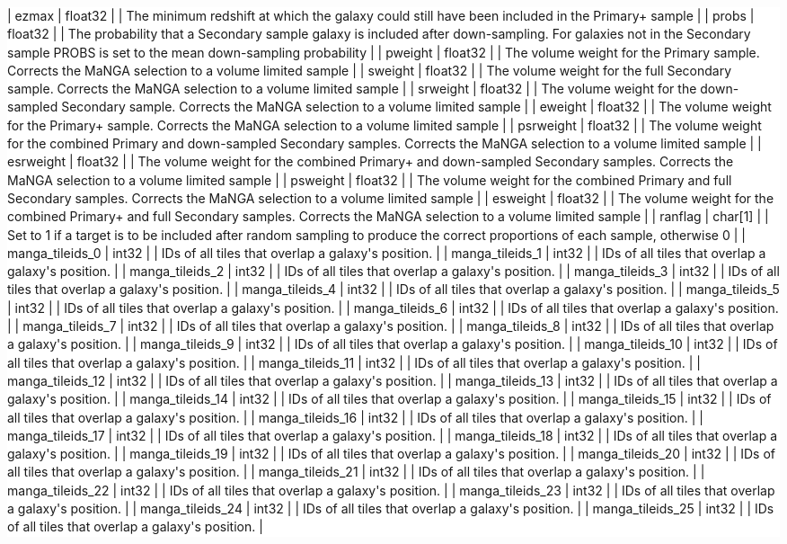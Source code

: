  | ezmax | float32 |  | The minimum redshift at which the galaxy could still have been included in the Primary+ sample |
 | probs | float32 |  | The probability that a Secondary sample galaxy is included after down-sampling. For galaxies not in the Secondary sample PROBS is set to the mean down-sampling probability |
 | pweight | float32 |  | The volume weight for the Primary sample. Corrects the MaNGA selection to a volume limited sample |
 | sweight | float32 |  | The volume weight for the full Secondary sample. Corrects the MaNGA selection to a volume limited sample |
 | srweight | float32 |  | The volume weight for the down-sampled Secondary sample. Corrects the MaNGA selection to a volume limited sample |
 | eweight | float32 |  | The volume weight for the Primary+ sample. Corrects the MaNGA selection to a volume limited sample |
 | psrweight | float32 |  | The volume weight for the combined Primary and down-sampled Secondary samples. Corrects the MaNGA selection to a volume limited sample |
 | esrweight | float32 |  | The volume weight for the combined Primary+ and down-sampled Secondary samples. Corrects the MaNGA selection to a volume limited sample |
 | psweight | float32 |  | The volume weight for the combined Primary and full Secondary samples. Corrects the MaNGA selection to a volume limited sample |
 | esweight | float32 |  | The volume weight for the combined Primary+ and full Secondary samples. Corrects the MaNGA selection to a volume limited sample |
 | ranflag | char[1] |  | Set to 1 if a target is to be included after random sampling to produce the correct proportions of each sample, otherwise 0 |
 | manga_tileids_0 | int32 |  | IDs of all tiles that overlap a galaxy's position. |
 | manga_tileids_1 | int32 |  | IDs of all tiles that overlap a galaxy's position. |
 | manga_tileids_2 | int32 |  | IDs of all tiles that overlap a galaxy's position. |
 | manga_tileids_3 | int32 |  | IDs of all tiles that overlap a galaxy's position. |
 | manga_tileids_4 | int32 |  | IDs of all tiles that overlap a galaxy's position. |
 | manga_tileids_5 | int32 |  | IDs of all tiles that overlap a galaxy's position. |
 | manga_tileids_6 | int32 |  | IDs of all tiles that overlap a galaxy's position. |
 | manga_tileids_7 | int32 |  | IDs of all tiles that overlap a galaxy's position. |
 | manga_tileids_8 | int32 |  | IDs of all tiles that overlap a galaxy's position. |
 | manga_tileids_9 | int32 |  | IDs of all tiles that overlap a galaxy's position. |
 | manga_tileids_10 | int32 |  | IDs of all tiles that overlap a galaxy's position. |
 | manga_tileids_11 | int32 |  | IDs of all tiles that overlap a galaxy's position. |
 | manga_tileids_12 | int32 |  | IDs of all tiles that overlap a galaxy's position. |
 | manga_tileids_13 | int32 |  | IDs of all tiles that overlap a galaxy's position. |
 | manga_tileids_14 | int32 |  | IDs of all tiles that overlap a galaxy's position. |
 | manga_tileids_15 | int32 |  | IDs of all tiles that overlap a galaxy's position. |
 | manga_tileids_16 | int32 |  | IDs of all tiles that overlap a galaxy's position. |
 | manga_tileids_17 | int32 |  | IDs of all tiles that overlap a galaxy's position. |
 | manga_tileids_18 | int32 |  | IDs of all tiles that overlap a galaxy's position. |
 | manga_tileids_19 | int32 |  | IDs of all tiles that overlap a galaxy's position. |
 | manga_tileids_20 | int32 |  | IDs of all tiles that overlap a galaxy's position. |
 | manga_tileids_21 | int32 |  | IDs of all tiles that overlap a galaxy's position. |
 | manga_tileids_22 | int32 |  | IDs of all tiles that overlap a galaxy's position. |
 | manga_tileids_23 | int32 |  | IDs of all tiles that overlap a galaxy's position. |
 | manga_tileids_24 | int32 |  | IDs of all tiles that overlap a galaxy's position. |
 | manga_tileids_25 | int32 |  | IDs of all tiles that overlap a galaxy's position. |